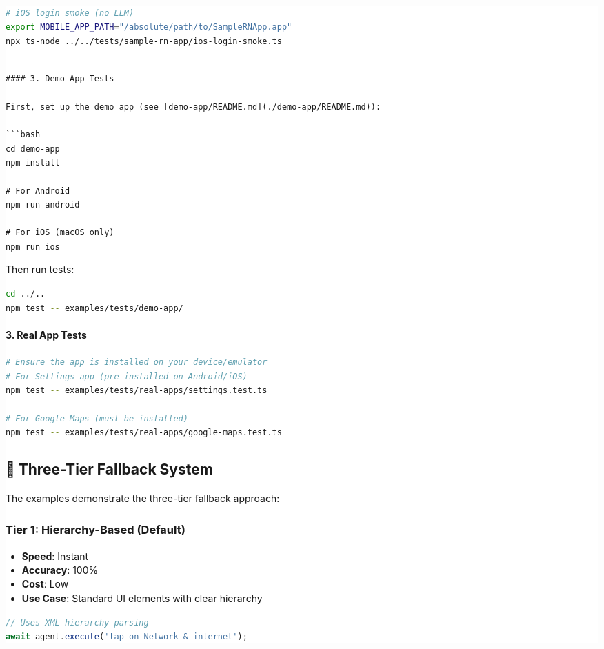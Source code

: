 ```bash
# iOS login smoke (no LLM)
export MOBILE_APP_PATH="/absolute/path/to/SampleRNApp.app"
npx ts-node ../../tests/sample-rn-app/ios-login-smoke.ts
```
```

#### 3. Demo App Tests

First, set up the demo app (see [demo-app/README.md](./demo-app/README.md)):

```bash
cd demo-app
npm install

# For Android
npm run android

# For iOS (macOS only)
npm run ios
```

Then run tests:

```bash
cd ../..
npm test -- examples/tests/demo-app/
```

#### 3. Real App Tests

```bash
# Ensure the app is installed on your device/emulator
# For Settings app (pre-installed on Android/iOS)
npm test -- examples/tests/real-apps/settings.test.ts

# For Google Maps (must be installed)
npm test -- examples/tests/real-apps/google-maps.test.ts
```

## 🎯 Three-Tier Fallback System

The examples demonstrate the three-tier fallback approach:

### Tier 1: Hierarchy-Based (Default)
- **Speed**: Instant
- **Accuracy**: 100%
- **Cost**: Low
- **Use Case**: Standard UI elements with clear hierarchy

```typescript
// Uses XML hierarchy parsing
await agent.execute('tap on Network & internet');
```
